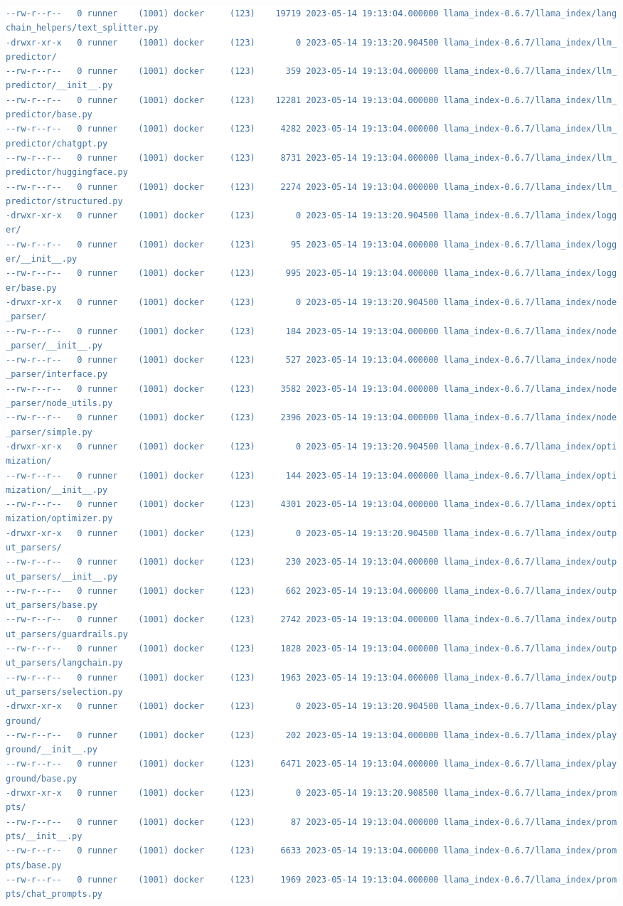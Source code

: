 ```diff
--rw-r--r--   0 runner    (1001) docker     (123)    19719 2023-05-14 19:13:04.000000 llama_index-0.6.7/llama_index/langchain_helpers/text_splitter.py
-drwxr-xr-x   0 runner    (1001) docker     (123)        0 2023-05-14 19:13:20.904500 llama_index-0.6.7/llama_index/llm_predictor/
--rw-r--r--   0 runner    (1001) docker     (123)      359 2023-05-14 19:13:04.000000 llama_index-0.6.7/llama_index/llm_predictor/__init__.py
--rw-r--r--   0 runner    (1001) docker     (123)    12281 2023-05-14 19:13:04.000000 llama_index-0.6.7/llama_index/llm_predictor/base.py
--rw-r--r--   0 runner    (1001) docker     (123)     4282 2023-05-14 19:13:04.000000 llama_index-0.6.7/llama_index/llm_predictor/chatgpt.py
--rw-r--r--   0 runner    (1001) docker     (123)     8731 2023-05-14 19:13:04.000000 llama_index-0.6.7/llama_index/llm_predictor/huggingface.py
--rw-r--r--   0 runner    (1001) docker     (123)     2274 2023-05-14 19:13:04.000000 llama_index-0.6.7/llama_index/llm_predictor/structured.py
-drwxr-xr-x   0 runner    (1001) docker     (123)        0 2023-05-14 19:13:20.904500 llama_index-0.6.7/llama_index/logger/
--rw-r--r--   0 runner    (1001) docker     (123)       95 2023-05-14 19:13:04.000000 llama_index-0.6.7/llama_index/logger/__init__.py
--rw-r--r--   0 runner    (1001) docker     (123)      995 2023-05-14 19:13:04.000000 llama_index-0.6.7/llama_index/logger/base.py
-drwxr-xr-x   0 runner    (1001) docker     (123)        0 2023-05-14 19:13:20.904500 llama_index-0.6.7/llama_index/node_parser/
--rw-r--r--   0 runner    (1001) docker     (123)      184 2023-05-14 19:13:04.000000 llama_index-0.6.7/llama_index/node_parser/__init__.py
--rw-r--r--   0 runner    (1001) docker     (123)      527 2023-05-14 19:13:04.000000 llama_index-0.6.7/llama_index/node_parser/interface.py
--rw-r--r--   0 runner    (1001) docker     (123)     3582 2023-05-14 19:13:04.000000 llama_index-0.6.7/llama_index/node_parser/node_utils.py
--rw-r--r--   0 runner    (1001) docker     (123)     2396 2023-05-14 19:13:04.000000 llama_index-0.6.7/llama_index/node_parser/simple.py
-drwxr-xr-x   0 runner    (1001) docker     (123)        0 2023-05-14 19:13:20.904500 llama_index-0.6.7/llama_index/optimization/
--rw-r--r--   0 runner    (1001) docker     (123)      144 2023-05-14 19:13:04.000000 llama_index-0.6.7/llama_index/optimization/__init__.py
--rw-r--r--   0 runner    (1001) docker     (123)     4301 2023-05-14 19:13:04.000000 llama_index-0.6.7/llama_index/optimization/optimizer.py
-drwxr-xr-x   0 runner    (1001) docker     (123)        0 2023-05-14 19:13:20.904500 llama_index-0.6.7/llama_index/output_parsers/
--rw-r--r--   0 runner    (1001) docker     (123)      230 2023-05-14 19:13:04.000000 llama_index-0.6.7/llama_index/output_parsers/__init__.py
--rw-r--r--   0 runner    (1001) docker     (123)      662 2023-05-14 19:13:04.000000 llama_index-0.6.7/llama_index/output_parsers/base.py
--rw-r--r--   0 runner    (1001) docker     (123)     2742 2023-05-14 19:13:04.000000 llama_index-0.6.7/llama_index/output_parsers/guardrails.py
--rw-r--r--   0 runner    (1001) docker     (123)     1828 2023-05-14 19:13:04.000000 llama_index-0.6.7/llama_index/output_parsers/langchain.py
--rw-r--r--   0 runner    (1001) docker     (123)     1963 2023-05-14 19:13:04.000000 llama_index-0.6.7/llama_index/output_parsers/selection.py
-drwxr-xr-x   0 runner    (1001) docker     (123)        0 2023-05-14 19:13:20.904500 llama_index-0.6.7/llama_index/playground/
--rw-r--r--   0 runner    (1001) docker     (123)      202 2023-05-14 19:13:04.000000 llama_index-0.6.7/llama_index/playground/__init__.py
--rw-r--r--   0 runner    (1001) docker     (123)     6471 2023-05-14 19:13:04.000000 llama_index-0.6.7/llama_index/playground/base.py
-drwxr-xr-x   0 runner    (1001) docker     (123)        0 2023-05-14 19:13:20.908500 llama_index-0.6.7/llama_index/prompts/
--rw-r--r--   0 runner    (1001) docker     (123)       87 2023-05-14 19:13:04.000000 llama_index-0.6.7/llama_index/prompts/__init__.py
--rw-r--r--   0 runner    (1001) docker     (123)     6633 2023-05-14 19:13:04.000000 llama_index-0.6.7/llama_index/prompts/base.py
--rw-r--r--   0 runner    (1001) docker     (123)     1969 2023-05-14 19:13:04.000000 llama_index-0.6.7/llama_index/prompts/chat_prompts.py
```